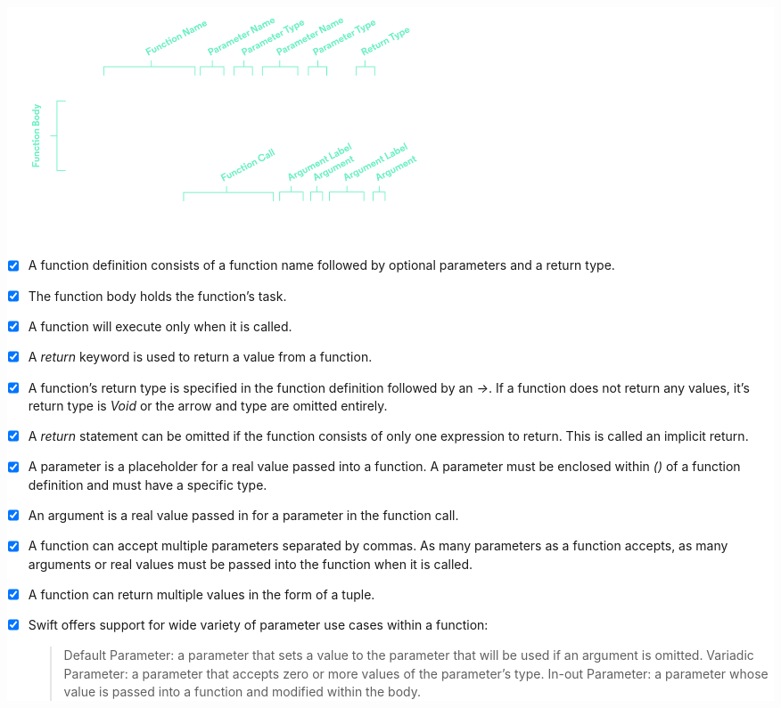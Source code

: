 <img src="https://github.com/Donard20/learn-swift-codecademy/blob/main/IMG/Swift_FunctionBreakdownDiagram_2-13.svg" width=60% height=60%>
 
- [x] A function definition consists of a function name followed by optional parameters and a return type.
- [x] The function body holds the function’s task.
- [x] A function will execute only when it is called.
- [x] A *return* keyword is used to return a value from a function.
- [x] A function’s return type is specified in the function definition followed by an *->*. If a function does not return any values, it’s return type is *Void* or the arrow and type are omitted entirely.
- [x] A *return* statement can be omitted if the function consists of only one expression to return. This is called an implicit return.
- [x] A parameter is a placeholder for a real value passed into a function. A parameter must be enclosed within *()* of a function definition and must have a specific type.
- [x] An argument is a real value passed in for a parameter in the function call.
- [x] A function can accept multiple parameters separated by commas. As many parameters as a function accepts, as many arguments or real values must be passed into the function when it is called.
- [x] A function can return multiple values in the form of a tuple.
- [x] Swift offers support for wide variety of parameter use cases within a function:
   > Default Parameter: a parameter that sets a value to the parameter that will be used if an argument is omitted.
   > Variadic Parameter: a parameter that accepts zero or more values of the parameter’s type.
   > In-out Parameter: a parameter whose value is passed into a function and modified within the body.


